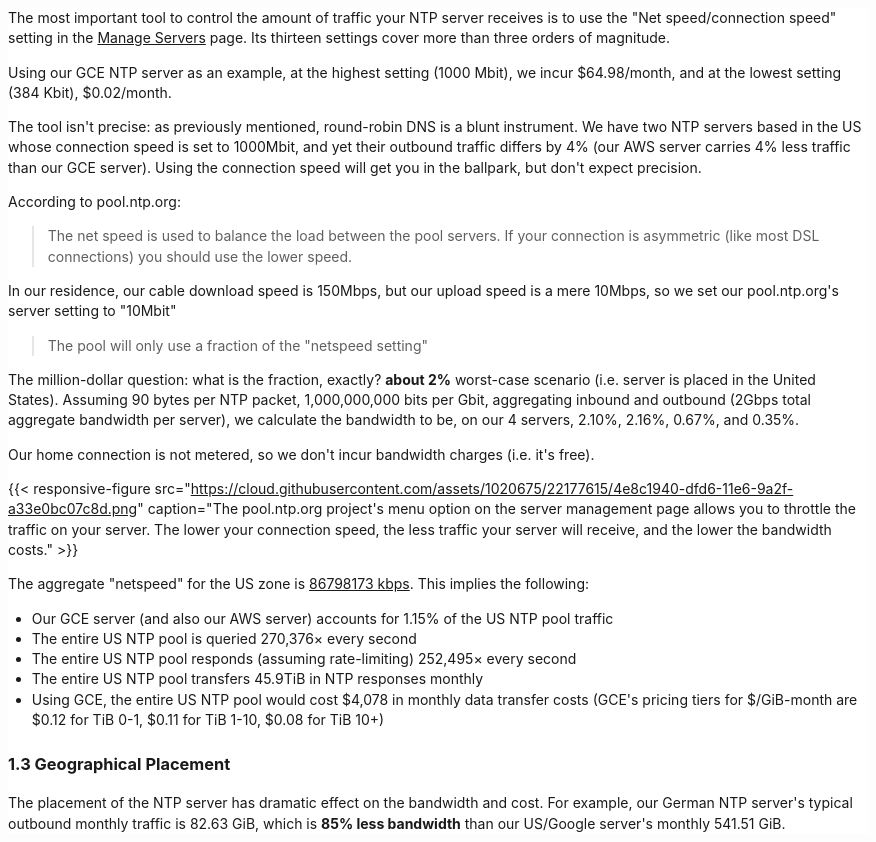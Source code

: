 The most important tool to control the amount of traffic your NTP server
receives is to use the "Net speed/connection speed" setting in the [Manage
Servers](https://manage.ntppool.org/manage) page. Its thirteen settings cover
more than three orders of magnitude.

Using our GCE NTP server as an example, at the highest setting (1000 Mbit), we
incur $64.98/month, and at the lowest setting (384 Kbit), $0.02/month.

The tool isn't precise: as previously mentioned, round-robin DNS is a blunt
instrument. We have two NTP servers based in the US whose connection speed is
set to 1000Mbit, and yet their outbound traffic differs by 4% (our AWS server
carries 4% less traffic than our GCE server). Using the connection speed will
get you in the ballpark, but don't expect precision.

According to pool.ntp.org:

> The net speed is used to balance the load between the pool servers. If your
connection is asymmetric (like most DSL connections) you should use the lower
speed.

In our residence, our cable download speed is 150Mbps, but our upload speed is a
mere 10Mbps, so we set our pool.ntp.org's server setting to "10Mbit"

> The pool will only use a fraction of the "netspeed setting"

The million-dollar question: what is the fraction, exactly? **about 2%**
worst-case scenario (i.e. server is placed in the United States). Assuming 90
bytes per NTP packet, 1,000,000,000 bits per Gbit, aggregating inbound and
outbound (2Gbps total aggregate bandwidth per server), we calculate the
bandwidth to be, on our 4 servers, 2.10%, 2.16%, 0.67%, and 0.35%.

Our home connection is not metered, so we don't incur bandwidth charges (i.e.
it's free).

{{< responsive-figure src="https://cloud.githubusercontent.com/assets/1020675/22177615/4e8c1940-dfd6-11e6-9a2f-a33e0bc07c8d.png" caption="The pool.ntp.org project's menu option on the server management page allows you to throttle the traffic on your server. The lower your connection speed, the less traffic your server will receive, and the lower the bandwidth costs." >}}

The aggregate "netspeed" for the US zone is [86798173
kbps](https://community.ntppool.org/t/feedback-why-is-my-ntp-server-costing-me-500-per-year/146/5?u=cunnie). This implies the following:

* Our GCE server (and also our AWS server) accounts for 1.15% of the US NTP pool traffic
* The entire US NTP pool is queried 270,376&times; every second
* The entire US NTP pool responds (assuming rate-limiting) 252,495&times; every second
* The entire US NTP pool transfers 45.9TiB in NTP responses monthly
* Using GCE, the entire US NTP pool would cost $4,078 in monthly data transfer costs (GCE's pricing tiers for $/GiB-month are $0.12 for TiB 0-1, $0.11 for TiB 1-10, $0.08 for TiB 10+)

### <a name="geography">1.3 Geographical Placement</a>

The placement of the NTP server has dramatic effect on the bandwidth and cost.
For example, our German NTP server's typical outbound monthly traffic is 82.63
GiB, which is **85% less bandwidth** than our US/Google server's monthly 541.51
GiB.
